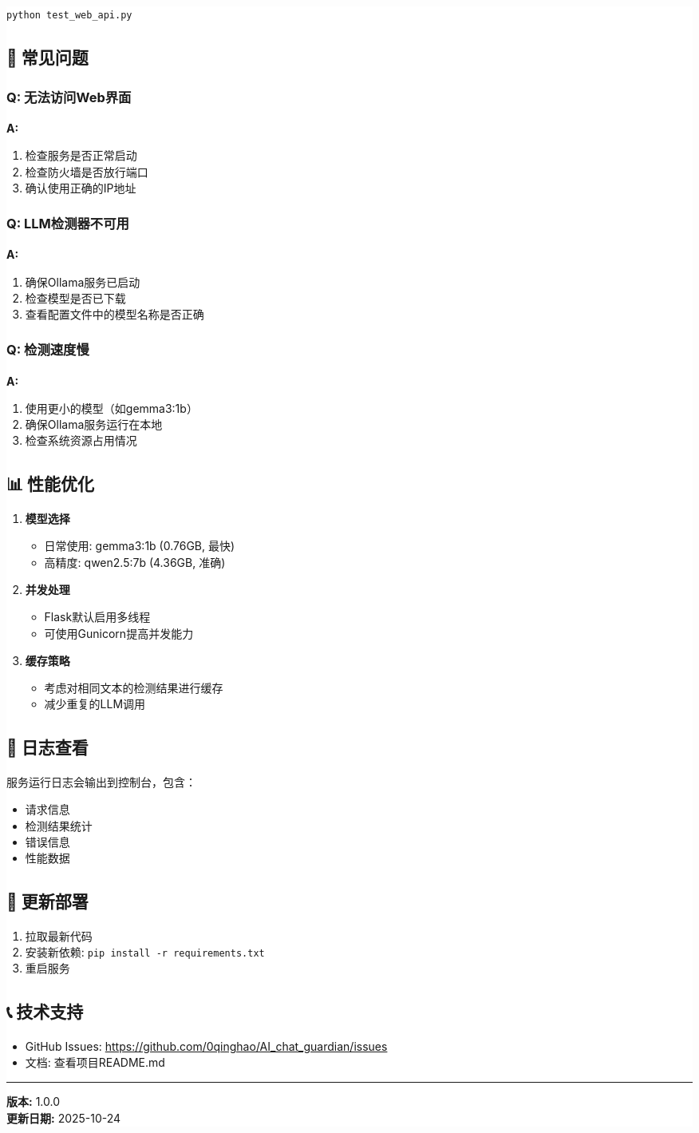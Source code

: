 ```bash
python test_web_api.py
```

## 🐛 常见问题

### Q: 无法访问Web界面
**A:** 
1. 检查服务是否正常启动
2. 检查防火墙是否放行端口
3. 确认使用正确的IP地址

### Q: LLM检测器不可用
**A:** 
1. 确保Ollama服务已启动
2. 检查模型是否已下载
3. 查看配置文件中的模型名称是否正确

### Q: 检测速度慢
**A:** 
1. 使用更小的模型（如gemma3:1b）
2. 确保Ollama服务运行在本地
3. 检查系统资源占用情况

## 📊 性能优化

1. **模型选择**
   - 日常使用: gemma3:1b (0.76GB, 最快)
   - 高精度: qwen2.5:7b (4.36GB, 准确)

2. **并发处理**
   - Flask默认启用多线程
   - 可使用Gunicorn提高并发能力

3. **缓存策略**
   - 考虑对相同文本的检测结果进行缓存
   - 减少重复的LLM调用

## 📝 日志查看

服务运行日志会输出到控制台，包含：
- 请求信息
- 检测结果统计
- 错误信息
- 性能数据

## 🔄 更新部署

1. 拉取最新代码
2. 安装新依赖: `pip install -r requirements.txt`
3. 重启服务

## 📞 技术支持

- GitHub Issues: https://github.com/0qinghao/AI_chat_guardian/issues
- 文档: 查看项目README.md

---

**版本:** 1.0.0  
**更新日期:** 2025-10-24
